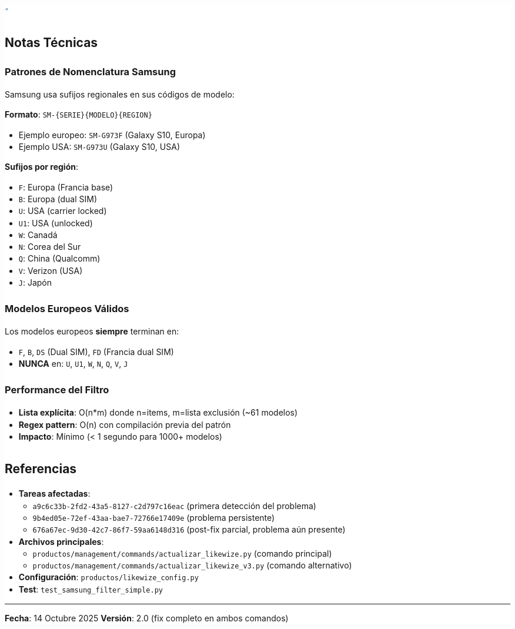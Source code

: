 ```bash
"
```

## Notas Técnicas

### Patrones de Nomenclatura Samsung

Samsung usa sufijos regionales en sus códigos de modelo:

**Formato**: `SM-{SERIE}{MODELO}{REGION}`
- Ejemplo europeo: `SM-G973F` (Galaxy S10, Europa)
- Ejemplo USA: `SM-G973U` (Galaxy S10, USA)

**Sufijos por región**:
- `F`: Europa (Francia base)
- `B`: Europa (dual SIM)
- `U`: USA (carrier locked)
- `U1`: USA (unlocked)
- `W`: Canadá
- `N`: Corea del Sur
- `Q`: China (Qualcomm)
- `V`: Verizon (USA)
- `J`: Japón

### Modelos Europeos Válidos

Los modelos europeos **siempre** terminan en:
- `F`, `B`, `DS` (Dual SIM), `FD` (Francia dual SIM)
- **NUNCA** en: `U`, `U1`, `W`, `N`, `Q`, `V`, `J`

### Performance del Filtro

- **Lista explícita**: O(n*m) donde n=items, m=lista exclusión (~61 modelos)
- **Regex pattern**: O(n) con compilación previa del patrón
- **Impacto**: Mínimo (< 1 segundo para 1000+ modelos)

## Referencias

- **Tareas afectadas**:
  - `a9c6c33b-2fd2-43a5-8127-c2d797c16eac` (primera detección del problema)
  - `9b4ed05e-72ef-43aa-bae7-72766e17409e` (problema persistente)
  - `676a67ec-9d30-42c7-86f7-59aa6148d316` (post-fix parcial, problema aún presente)
- **Archivos principales**:
  - `productos/management/commands/actualizar_likewize.py` (comando principal)
  - `productos/management/commands/actualizar_likewize_v3.py` (comando alternativo)
- **Configuración**: `productos/likewize_config.py`
- **Test**: `test_samsung_filter_simple.py`

---

**Fecha**: 14 Octubre 2025
**Versión**: 2.0 (fix completo en ambos comandos)
